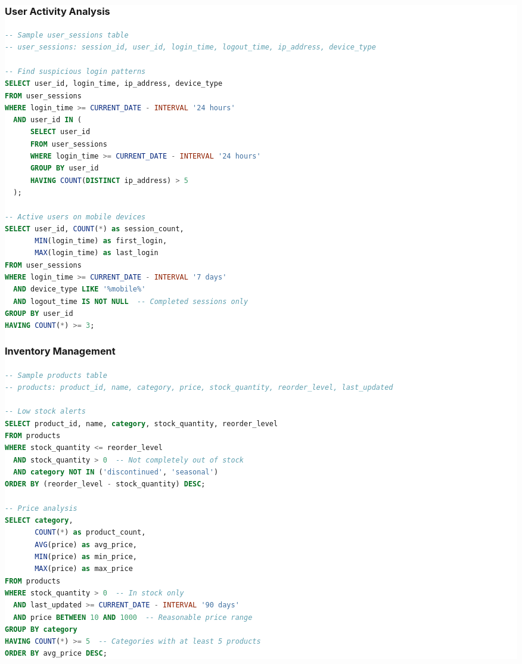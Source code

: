 ### User Activity Analysis

```sql
-- Sample user_sessions table
-- user_sessions: session_id, user_id, login_time, logout_time, ip_address, device_type

-- Find suspicious login patterns
SELECT user_id, login_time, ip_address, device_type
FROM user_sessions
WHERE login_time >= CURRENT_DATE - INTERVAL '24 hours'
  AND user_id IN (
      SELECT user_id 
      FROM user_sessions 
      WHERE login_time >= CURRENT_DATE - INTERVAL '24 hours'
      GROUP BY user_id 
      HAVING COUNT(DISTINCT ip_address) > 5
  );

-- Active users on mobile devices
SELECT user_id, COUNT(*) as session_count, 
       MIN(login_time) as first_login,
       MAX(login_time) as last_login
FROM user_sessions
WHERE login_time >= CURRENT_DATE - INTERVAL '7 days'
  AND device_type LIKE '%mobile%'
  AND logout_time IS NOT NULL  -- Completed sessions only
GROUP BY user_id
HAVING COUNT(*) >= 3;
```

### Inventory Management

```sql
-- Sample products table
-- products: product_id, name, category, price, stock_quantity, reorder_level, last_updated

-- Low stock alerts
SELECT product_id, name, category, stock_quantity, reorder_level
FROM products
WHERE stock_quantity <= reorder_level
  AND stock_quantity > 0  -- Not completely out of stock
  AND category NOT IN ('discontinued', 'seasonal')
ORDER BY (reorder_level - stock_quantity) DESC;

-- Price analysis
SELECT category, 
       COUNT(*) as product_count,
       AVG(price) as avg_price,
       MIN(price) as min_price,
       MAX(price) as max_price
FROM products
WHERE stock_quantity > 0  -- In stock only
  AND last_updated >= CURRENT_DATE - INTERVAL '90 days'
  AND price BETWEEN 10 AND 1000  -- Reasonable price range
GROUP BY category
HAVING COUNT(*) >= 5  -- Categories with at least 5 products
ORDER BY avg_price DESC;
```
